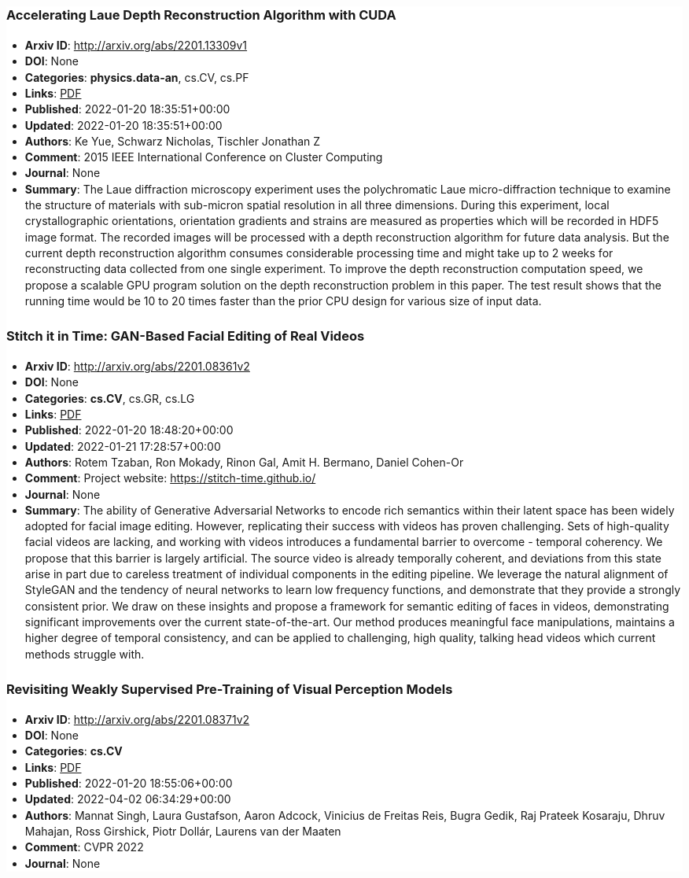 

### Accelerating Laue Depth Reconstruction Algorithm with CUDA
- **Arxiv ID**: http://arxiv.org/abs/2201.13309v1
- **DOI**: None
- **Categories**: **physics.data-an**, cs.CV, cs.PF
- **Links**: [PDF](http://arxiv.org/pdf/2201.13309v1)
- **Published**: 2022-01-20 18:35:51+00:00
- **Updated**: 2022-01-20 18:35:51+00:00
- **Authors**: Ke Yue, Schwarz Nicholas, Tischler Jonathan Z
- **Comment**: 2015 IEEE International Conference on Cluster Computing
- **Journal**: None
- **Summary**: The Laue diffraction microscopy experiment uses the polychromatic Laue micro-diffraction technique to examine the structure of materials with sub-micron spatial resolution in all three dimensions. During this experiment, local crystallographic orientations, orientation gradients and strains are measured as properties which will be recorded in HDF5 image format. The recorded images will be processed with a depth reconstruction algorithm for future data analysis. But the current depth reconstruction algorithm consumes considerable processing time and might take up to 2 weeks for reconstructing data collected from one single experiment. To improve the depth reconstruction computation speed, we propose a scalable GPU program solution on the depth reconstruction problem in this paper. The test result shows that the running time would be 10 to 20 times faster than the prior CPU design for various size of input data.



### Stitch it in Time: GAN-Based Facial Editing of Real Videos
- **Arxiv ID**: http://arxiv.org/abs/2201.08361v2
- **DOI**: None
- **Categories**: **cs.CV**, cs.GR, cs.LG
- **Links**: [PDF](http://arxiv.org/pdf/2201.08361v2)
- **Published**: 2022-01-20 18:48:20+00:00
- **Updated**: 2022-01-21 17:28:57+00:00
- **Authors**: Rotem Tzaban, Ron Mokady, Rinon Gal, Amit H. Bermano, Daniel Cohen-Or
- **Comment**: Project website: https://stitch-time.github.io/
- **Journal**: None
- **Summary**: The ability of Generative Adversarial Networks to encode rich semantics within their latent space has been widely adopted for facial image editing. However, replicating their success with videos has proven challenging. Sets of high-quality facial videos are lacking, and working with videos introduces a fundamental barrier to overcome - temporal coherency. We propose that this barrier is largely artificial. The source video is already temporally coherent, and deviations from this state arise in part due to careless treatment of individual components in the editing pipeline. We leverage the natural alignment of StyleGAN and the tendency of neural networks to learn low frequency functions, and demonstrate that they provide a strongly consistent prior. We draw on these insights and propose a framework for semantic editing of faces in videos, demonstrating significant improvements over the current state-of-the-art. Our method produces meaningful face manipulations, maintains a higher degree of temporal consistency, and can be applied to challenging, high quality, talking head videos which current methods struggle with.



### Revisiting Weakly Supervised Pre-Training of Visual Perception Models
- **Arxiv ID**: http://arxiv.org/abs/2201.08371v2
- **DOI**: None
- **Categories**: **cs.CV**
- **Links**: [PDF](http://arxiv.org/pdf/2201.08371v2)
- **Published**: 2022-01-20 18:55:06+00:00
- **Updated**: 2022-04-02 06:34:29+00:00
- **Authors**: Mannat Singh, Laura Gustafson, Aaron Adcock, Vinicius de Freitas Reis, Bugra Gedik, Raj Prateek Kosaraju, Dhruv Mahajan, Ross Girshick, Piotr Dollár, Laurens van der Maaten
- **Comment**: CVPR 2022
- **Journal**: None
